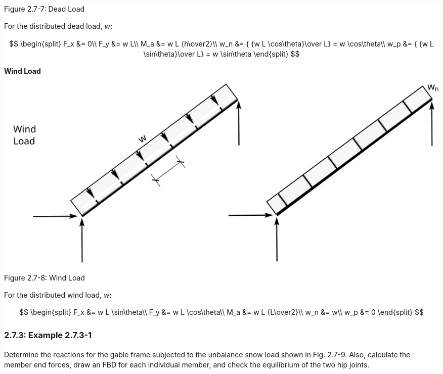 Figure 2.7-7: Dead Load

For the distributed dead load, _w_:

$$
   \begin{split}
   F_x &= 0\\
   F_y &= w L\\
   M_a &= w L {h\over2}\\
   w_n &= { {w L \cos\theta}\over L} = w \cos\theta\\
   w_p &= { {w L \sin\theta}\over L} = w \sin\theta
   \end{split}
$$


**Wind Load**

![Figure](../../images/sdbeams/frames/load-types-general-wind.svg)
 
Figure 2.7-8: Wind Load

For the distributed wind load, _w_:

$$
   \begin{split}
   F_x &= w L \sin\theta\\
   F_y &= w L \cos\theta\\
   M_a &= w L {L\over2}\\
   w_n &= w\\
   w_p &= 0
   \end{split}
$$


### 2.7.3: Example 2.7.3-1

Determine the reactions for the gable frame subjected to the unbalance
snow load shown in Fig. 2.7-9.  Also, calculate the member end forces,
draw an FBD for each individual member, and check the equilibrium of
the two hip joints.
